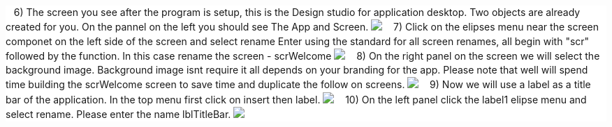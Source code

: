    <tr>  
    <td>&nbsp;</td><td>&nbsp;</td>
  </tr>

  <tr>
     <td> 6)  The screen you see after the program is setup, this is the Design studio for application desktop. 
              Two objects are already created for you. On the pannel on the left you should see The App and Screen.   </td>
     <td>   <a href="images2/pa5_5Studio.png"><img src="images2/pa5_5Studio.png" width="250"></a></td>
  </tr>

   <tr>  
    <td>&nbsp;</td><td>&nbsp;</td>
  </tr>

  <tr>
    <td>7) Click on the elipses menu near the screen componet on the left side of the screen and select rename
            Enter using the standard for all screen renames, all begin with "scr" followed by the function.
            In this case rename the screen  - scrWelcome</td>
    <td><a href="images2/AP7_rename.png"><img src="images2/AP7_rename.png" width="250"></a></td>
  </tr>
  
  <tr>  
    <td>&nbsp;</td><td>&nbsp;</td>
  </tr>
  
   <tr>
    <td> 8) On the right panel on the screen  we will select the background image. Background image isnt require
           it all depends on your branding for the app.  Please note that well will spend time building the scrWelcome
           screen to save time and duplicate the follow on screens.  </td>
    <td><a href="images2/PA8Right.png"><img src="images2/PA8Right.png" width="250"></a></td>
  </tr>   
    
  <tr>  
    <td>&nbsp;</td><td>&nbsp;</td>
  </tr>

  <tr>
     <td> 9) Now we will use a label as a title bar of the application. In the top menu first click
             on insert then label.   </td>
     <td>   <a href="images2/PA9_insertLbl.png"><img src="images2/PA9_insertLbl.png" width="250"></a></td>
  </tr>

  
  <tr>  
    <td>&nbsp;</td><td>&nbsp;</td>
  </tr>

  <tr>
     <td> 10) On the left panel click the label1 elipse menu and select rename. Please enter the name lblTitleBar.   </td>
     <td>   <a href="images2/pa10_renameLabel.png"><img src="images2/pa10_renameLabel.png" width="150"></a></td>
  </tr>
